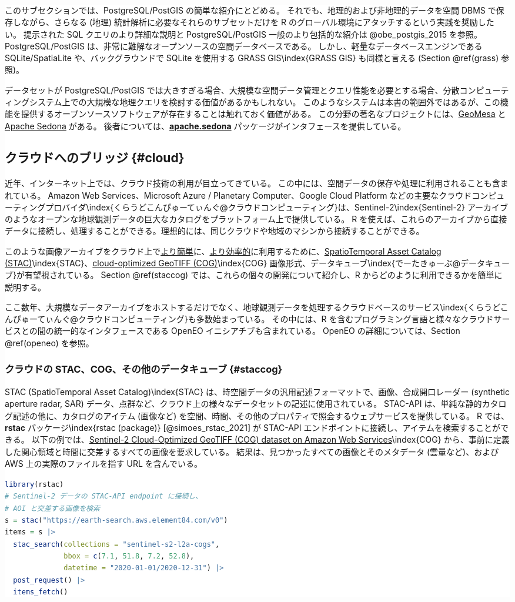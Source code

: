 このサブセクションでは、PostgreSQL/PostGIS の簡単な紹介にとどめる。
それでも、地理的および非地理的データを空間 DBMS で保存しながら、さらなる (地理) 統計解析に必要なそれらのサブセットだけを R のグローバル環境にアタッチするという実践を奨励したい。
提示された SQL クエリのより詳細な説明と PostgreSQL/PostGIS 一般のより包括的な紹介は @obe_postgis_2015 を参照。
PostgreSQL/PostGIS は、非常に難解なオープンソースの空間データベースである。
しかし、軽量なデータベースエンジンである SQLite/SpatiaLite や、バックグラウンドで SQLite を使用する GRASS GIS\index{GRASS GIS} も同様と言える (Section \@ref(grass) 参照)。

データセットが PostgreSQL/PostGIS では大きすぎる場合、大規模な空間データ管理とクエリ性能を必要とする場合、分散コンピューティングシステム上での大規模な地理クエリを検討する価値があるかもしれない。
このようなシステムは本書の範囲外ではあるが、この機能を提供するオープンソースソフトウェアが存在することは触れておく価値がある。
この分野の著名なプロジェクトには、[GeoMesa](http://www.geomesa.org/) と [Apache Sedona](https://sedona.apache.org/) がある。
後者については、[**apache.sedona**](https://cran.r-project.org/package=apache.sedona) パッケージがインタフェースを提供している。

## クラウドへのブリッジ {#cloud}

近年、インターネット上では、クラウド技術の利用が目立ってきている。
この中には、空間データの保存や処理に利用されることも含まれている。
Amazon Web Services、Microsoft Azure / Planetary Computer、Google Cloud Platform などの主要なクラウドコンピューティングプロバイダ\index{くらうどこんぴゅーてぃんぐ@クラウドコンピューティング}は、Sentinel-2\index{Sentinel-2} アーカイブのようなオープンな地球観測データの巨大なカタログをプラットフォーム上で提供している。
R を使えば、これらのアーカイブから直接データに接続し、処理することができる。理想的には、同じクラウドや地域のマシンから接続することができる。

このような画像アーカイブをクラウド上で<u>より簡単</u>に、<u>より効率的</u>に利用するために、[SpatioTemporal Asset Catalog (STAC)](https://stacspec.org)\index{STAC}、[cloud-optimized GeoTIFF (COG)](https://www.cogeo.org/)\index{COG} 画像形式、データキューブ\index{でーたきゅーぶ@データキューブ}が有望視されている。
Section \@ref(staccog) では、これらの個々の開発について紹介し、R からどのように利用できるかを簡単に説明する。

ここ数年、大規模なデータアーカイブをホストするだけでなく、地球観測データを処理するクラウドベースのサービス\index{くらうどこんぴゅーてぃんぐ@クラウドコンピューティング}も多数始まっている。
その中には、R を含むプログラミング言語と様々なクラウドサービスとの間の統一的なインタフェースである OpenEO イニシアチブも含まれている。
OpenEO の詳細については、Section \@ref(openeo) を参照。

### クラウドの STAC、COG、その他のデータキューブ {#staccog}

STAC (SpatioTemporal Asset Catalog)\index{STAC} は、時空間データの汎用記述フォーマットで、画像、合成開口レーダー (synthetic aperture radar, SAR) データ、点群など、クラウド上の様々なデータセットの記述に使用されている。
STAC-API は、単純な静的カタログ記述の他に、カタログのアイテム (画像など) を空間、時間、その他のプロパティで照会するウェブサービスを提供している。
R では、**rstac** パッケージ\index{rstac (package)} [@simoes_rstac_2021] が STAC-API エンドポイントに接続し、アイテムを検索することができる。
以下の例では、[Sentinel-2 Cloud-Optimized GeoTIFF (COG) dataset on Amazon Web Services](https://registry.opendata.aws/sentinel-2-l2a-cogs)\index{COG} から、事前に定義した関心領域と時間に交差するすべての画像を要求している。
結果は、見つかったすべての画像とそのメタデータ (雲量など)、および AWS 上の実際のファイルを指す URL を含んでいる。


``` r
library(rstac)
# Sentinel-2 データの STAC-API endpoint に接続し、
# AOI と交差する画像を検索
s = stac("https://earth-search.aws.element84.com/v0")
items = s |>
  stac_search(collections = "sentinel-s2-l2a-cogs",
              bbox = c(7.1, 51.8, 7.2, 52.8),
              datetime = "2020-01-01/2020-12-31") |>
  post_request() |>
  items_fetch()
```
